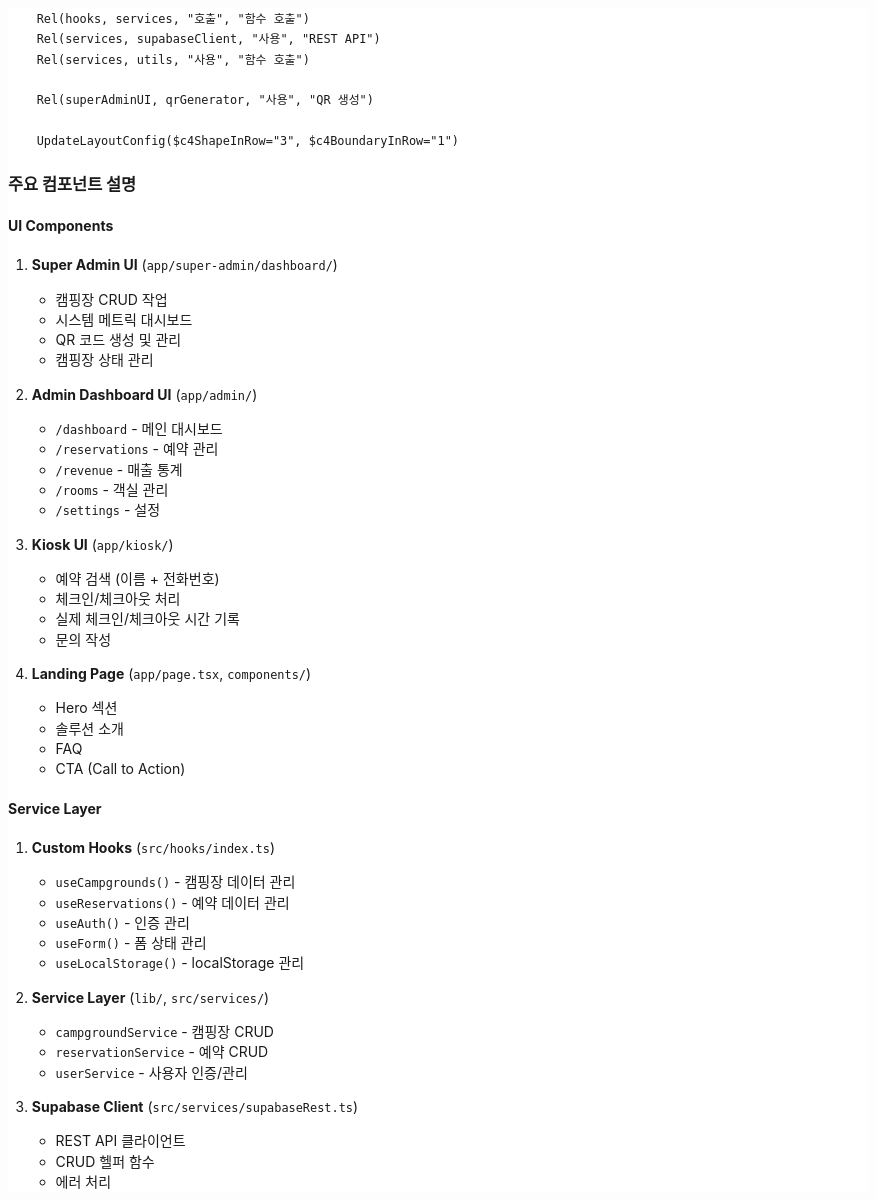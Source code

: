 ```mermaid
    Rel(hooks, services, "호출", "함수 호출")
    Rel(services, supabaseClient, "사용", "REST API")
    Rel(services, utils, "사용", "함수 호출")

    Rel(superAdminUI, qrGenerator, "사용", "QR 생성")

    UpdateLayoutConfig($c4ShapeInRow="3", $c4BoundaryInRow="1")
```

### 주요 컴포넌트 설명

#### UI Components

1. **Super Admin UI** (`app/super-admin/dashboard/`)
   - 캠핑장 CRUD 작업
   - 시스템 메트릭 대시보드
   - QR 코드 생성 및 관리
   - 캠핑장 상태 관리

2. **Admin Dashboard UI** (`app/admin/`)
   - `/dashboard` - 메인 대시보드
   - `/reservations` - 예약 관리
   - `/revenue` - 매출 통계
   - `/rooms` - 객실 관리
   - `/settings` - 설정

3. **Kiosk UI** (`app/kiosk/`)
   - 예약 검색 (이름 + 전화번호)
   - 체크인/체크아웃 처리
   - 실제 체크인/체크아웃 시간 기록
   - 문의 작성

4. **Landing Page** (`app/page.tsx`, `components/`)
   - Hero 섹션
   - 솔루션 소개
   - FAQ
   - CTA (Call to Action)

#### Service Layer

1. **Custom Hooks** (`src/hooks/index.ts`)
   - `useCampgrounds()` - 캠핑장 데이터 관리
   - `useReservations()` - 예약 데이터 관리
   - `useAuth()` - 인증 관리
   - `useForm()` - 폼 상태 관리
   - `useLocalStorage()` - localStorage 관리

2. **Service Layer** (`lib/`, `src/services/`)
   - `campgroundService` - 캠핑장 CRUD
   - `reservationService` - 예약 CRUD
   - `userService` - 사용자 인증/관리

3. **Supabase Client** (`src/services/supabaseRest.ts`)
   - REST API 클라이언트
   - CRUD 헬퍼 함수
   - 에러 처리

